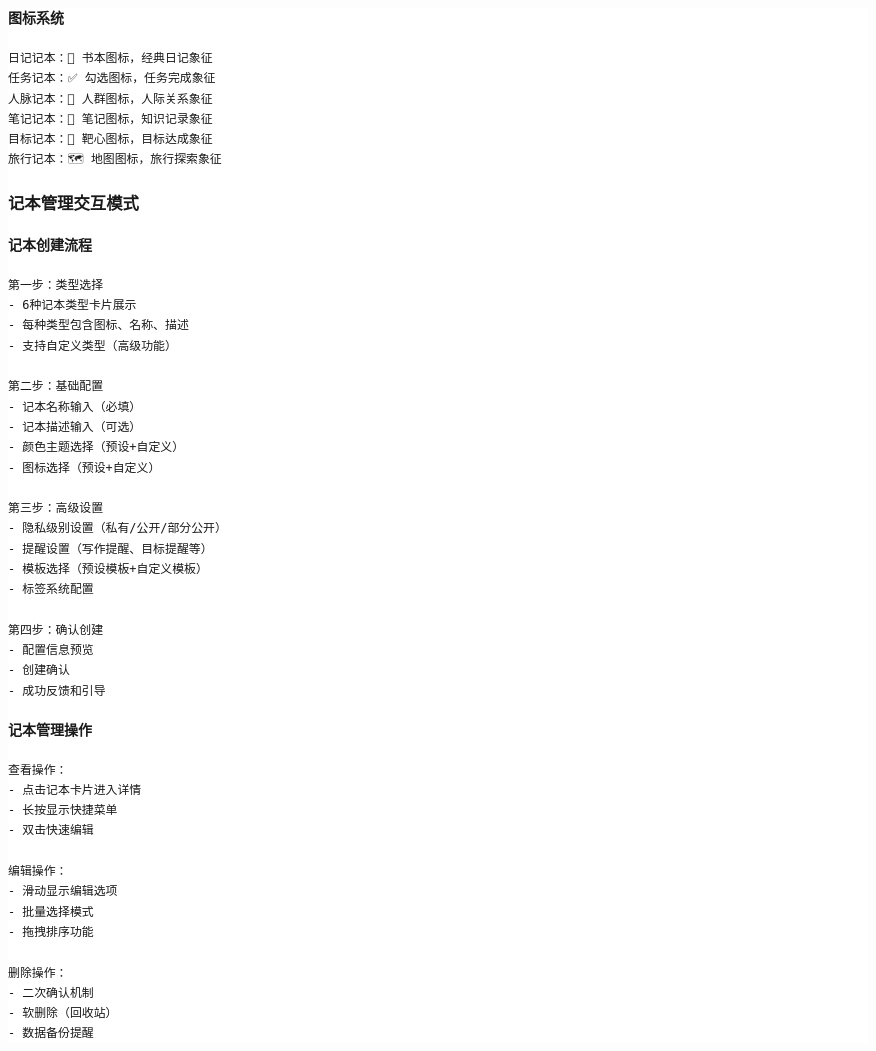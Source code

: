 #### 图标系统
```
日记记本：📖 书本图标，经典日记象征
任务记本：✅ 勾选图标，任务完成象征
人脉记本：👥 人群图标，人际关系象征
笔记记本：📝 笔记图标，知识记录象征
目标记本：🎯 靶心图标，目标达成象征
旅行记本：🗺️ 地图图标，旅行探索象征
```

### 记本管理交互模式

#### 记本创建流程
```
第一步：类型选择
- 6种记本类型卡片展示
- 每种类型包含图标、名称、描述
- 支持自定义类型（高级功能）

第二步：基础配置
- 记本名称输入（必填）
- 记本描述输入（可选）
- 颜色主题选择（预设+自定义）
- 图标选择（预设+自定义）

第三步：高级设置
- 隐私级别设置（私有/公开/部分公开）
- 提醒设置（写作提醒、目标提醒等）
- 模板选择（预设模板+自定义模板）
- 标签系统配置

第四步：确认创建
- 配置信息预览
- 创建确认
- 成功反馈和引导
```

#### 记本管理操作
```
查看操作：
- 点击记本卡片进入详情
- 长按显示快捷菜单
- 双击快速编辑

编辑操作：
- 滑动显示编辑选项
- 批量选择模式
- 拖拽排序功能

删除操作：
- 二次确认机制
- 软删除（回收站）
- 数据备份提醒
```
